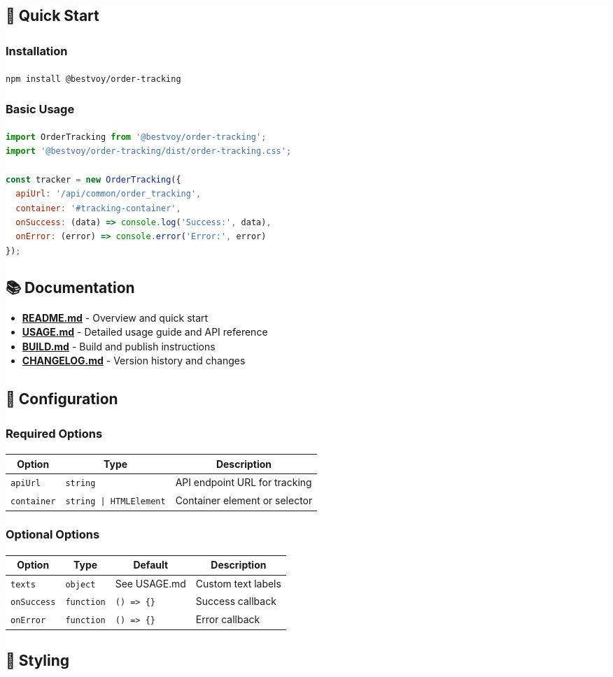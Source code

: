 ## 🚀 Quick Start

### Installation

```bash
npm install @bestvoy/order-tracking
```

### Basic Usage

```javascript
import OrderTracking from '@bestvoy/order-tracking';
import '@bestvoy/order-tracking/dist/order-tracking.css';

const tracker = new OrderTracking({
  apiUrl: '/api/common/order_tracking',
  container: '#tracking-container',
  onSuccess: (data) => console.log('Success:', data),
  onError: (error) => console.error('Error:', error)
});
```

## 📚 Documentation

- **[README.md](./README.md)** - Overview and quick start
- **[USAGE.md](./USAGE.md)** - Detailed usage guide and API reference
- **[BUILD.md](./BUILD.md)** - Build and publish instructions
- **[CHANGELOG.md](./CHANGELOG.md)** - Version history and changes

## 🔧 Configuration

### Required Options

| Option | Type | Description |
|--------|------|-------------|
| `apiUrl` | `string` | API endpoint URL for tracking |
| `container` | `string \| HTMLElement` | Container element or selector |

### Optional Options

| Option | Type | Default | Description |
|--------|------|---------|-------------|
| `texts` | `object` | See USAGE.md | Custom text labels |
| `onSuccess` | `function` | `() => {}` | Success callback |
| `onError` | `function` | `() => {}` | Error callback |

## 🎨 Styling
